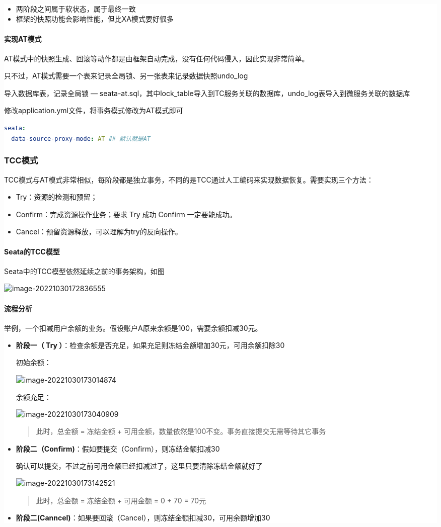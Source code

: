- 两阶段之间属于软状态，属于最终一致
- 框架的快照功能会影响性能，但比XA模式要好很多

#### 实现AT模式

AT模式中的快照生成、回滚等动作都是由框架自动完成，没有任何代码侵入，因此实现非常简单。

只不过，AT模式需要一个表来记录全局锁、另一张表来记录数据快照undo_log

导入数据库表，记录全局锁 — seata-at.sql，其中lock_table导入到TC服务关联的数据库，undo_log表导入到微服务关联的数据库

修改application.yml文件，将事务模式修改为AT模式即可

```yaml
seata:
  data-source-proxy-mode: AT ## 默认就是AT
```

### TCC模式

TCC模式与AT模式非常相似，每阶段都是独立事务，不同的是TCC通过人工编码来实现数据恢复。需要实现三个方法：

- Try：资源的检测和预留； 

- Confirm：完成资源操作业务；要求 Try 成功 Confirm 一定要能成功。

- Cancel：预留资源释放，可以理解为try的反向操作。

#### Seata的TCC模型

Seata中的TCC模型依然延续之前的事务架构，如图

![image-20221030172836555](http://minio.botuer.com/study-node/old/image-20221030172836555.png)

#### 流程分析

举例，一个扣减用户余额的业务。假设账户A原来余额是100，需要余额扣减30元。

- **阶段一（ Try ）**：检查余额是否充足，如果充足则冻结金额增加30元，可用余额扣除30

  初始余额：

  ![image-20221030173014874](http://minio.botuer.com/study-node/old/image-20221030173014874.png)

  余额充足：

  ![image-20221030173040909](http://minio.botuer.com/study-node/old/image-20221030173040909.png)

  > 此时，总金额 = 冻结金额 + 可用金额，数量依然是100不变。事务直接提交无需等待其它事务

- **阶段二（Confirm)**：假如要提交（Confirm），则冻结金额扣减30

  确认可以提交，不过之前可用金额已经扣减过了，这里只要清除冻结金额就好了

  ![image-20221030173142521](http://minio.botuer.com/study-node/old/image-20221030173142521.png)

  > 此时，总金额 = 冻结金额 + 可用金额 = 0 + 70  = 70元

- **阶段二(Canncel)**：如果要回滚（Cancel），则冻结金额扣减30，可用余额增加30
